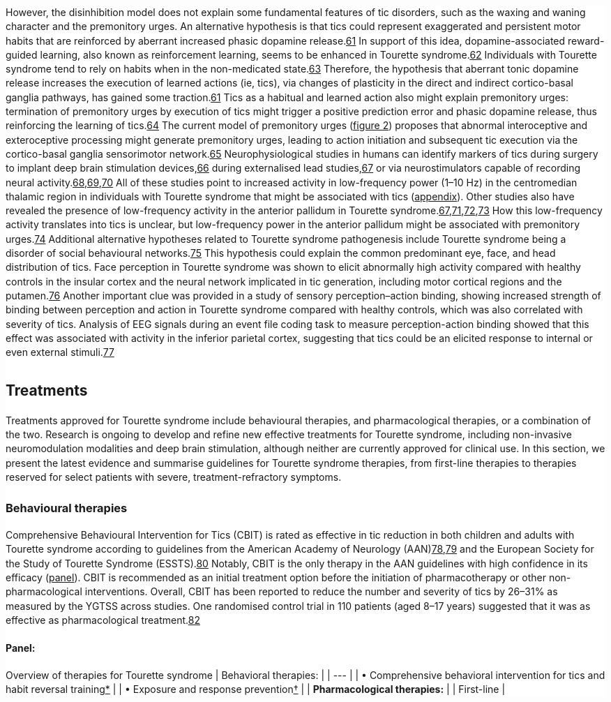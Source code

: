 However, the disinhibition model does not explain some fundamental features of tic disorders, such as the waxing and waning character and the premonitory urges. An alternative hypothesis is that tics could represent exaggerated and persistent motor habits that are reinforced by aberrant increased phasic dopamine release.[61](#R61) In support of this idea, dopamine-associated reward-guided learning, also known as reinforcement learning, seems to be enhanced in Tourette syndrome.[62](#R62) Individuals with Tourette syndrome tend to rely on habits when in the non-medicated state.[63](#R63) Therefore, the hypothesis that aberrant tonic dopamine release increases the execution of learned actions (ie, tics), via changes of plasticity in the direct and indirect cortico-basal ganglia pathways, has gained some traction.[61](#R61) Tics as a habitual and learned action also might explain premonitory urges: termination of premonitory urges by execution of tics might trigger a positive prediction error and phasic dopamine release, thus reinforcing the learning of tics.[64](#R64) The current model of premonitory urges ([figure 2](#F2)) proposes that abnormal interoceptive and exteroceptive processing might generate premonitory urges, leading to action initiation and subsequent tic execution via the cortico-basal ganglia sensorimotor network.[65](#R65)
Neurophysiological studies in humans can identify markers of tics during surgery to implant deep brain stimulation devices,[66](#R66) during externalised lead studies,[67](#R67) or via neurostimulators capable of recording neural activity.[68](#R68),[69](#R69),[70](#R70) All of these studies point to increased activity in low-frequency power (1–10 Hz) in the centromedian thalamic region in individuals with Tourette syndrome that might be associated with tics ([appendix](#SD1)). Other studies also have revealed the presence of low-frequency activity in the anterior pallidum in Tourette syndrome.[67](#R67),[71](#R71),[72](#R72),[73](#R73) How this low-frequency activity translates into tics is unclear, but low-frequency power in the anterior pallidum might be associated with premonitory urges.[74](#R74)
Additional alternative hypotheses related to Tourette syndrome pathogenesis include Tourette syndrome being a disorder of social behavioural networks.[75](#R75) This hypothesis could explain the common predominant eye, face, and head distribution of tics. Face perception in Tourette syndrome was shown to elicit abnormally high activity compared with healthy controls in the insular cortex and the neural network implicated in tic generation, including motor cortical regions and the putamen.[76](#R76) Another important clue was provided in a study of sensory perception–action binding, showing increased strength of binding between perception and action in Tourette syndrome compared with healthy controls, which was also correlated with severity of tics. Analysis of EEG signals during an event file coding task to measure perception-action binding showed that this effect was associated with activity in the inferior parietal cortex, suggesting that tics could be an elicited response to internal or even external stimuli.[77](#R77)
## Treatments
Treatments approved for Tourette syndrome include behavioural therapies, and pharmacological therapies, or a combination of the two. Research is ongoing to develop and refine new effective treatments for Tourette syndrome, including non-invasive neuromodulation modalities and deep brain stimulation, although neither are currently approved for clinical use. In this section, we present the latest evidence and summarise guidelines for Tourette syndrome therapies, from first-line therapies to therapies reserved for select patients with severe, treatment-refractory symptoms.
### Behavioural therapies
Comprehensive Behavioural Intervention for Tics (CBIT) is rated as effective in tic reduction in both children and adults with Tourette syndrome according to guidelines from the American Academy of Neurology (AAN)[78](#R78),[79](#R79) and the European Society for the Study of Tourette Syndrome (ESSTS).[80](#R80) Notably, CBIT is the only therapy in the AAN guidelines with high confidence in its efficacy ([panel](#T1)). CBIT is recommended as an initial treatment option before the initiation of pharmacotherapy or other non-pharmacological interventions. Overall, CBIT has been reported to reduce the number and severity of tics by 26–31% as measured by the YGTSS across studies. One randomised control trial in 110 patients (aged 8–17 years) suggested that it was as effective as pharmacological treatment.[82](#R82)
#### Panel:
Overview of therapies for Tourette syndrome
| Behavioral therapies: |
| --- |
| • Comprehensive behavioral intervention for tics and habit reversal training[\*](#TFN2) |
| • Exposure and response prevention[†](#TFN3) |
| **Pharmacological therapies:** |
| First-line |